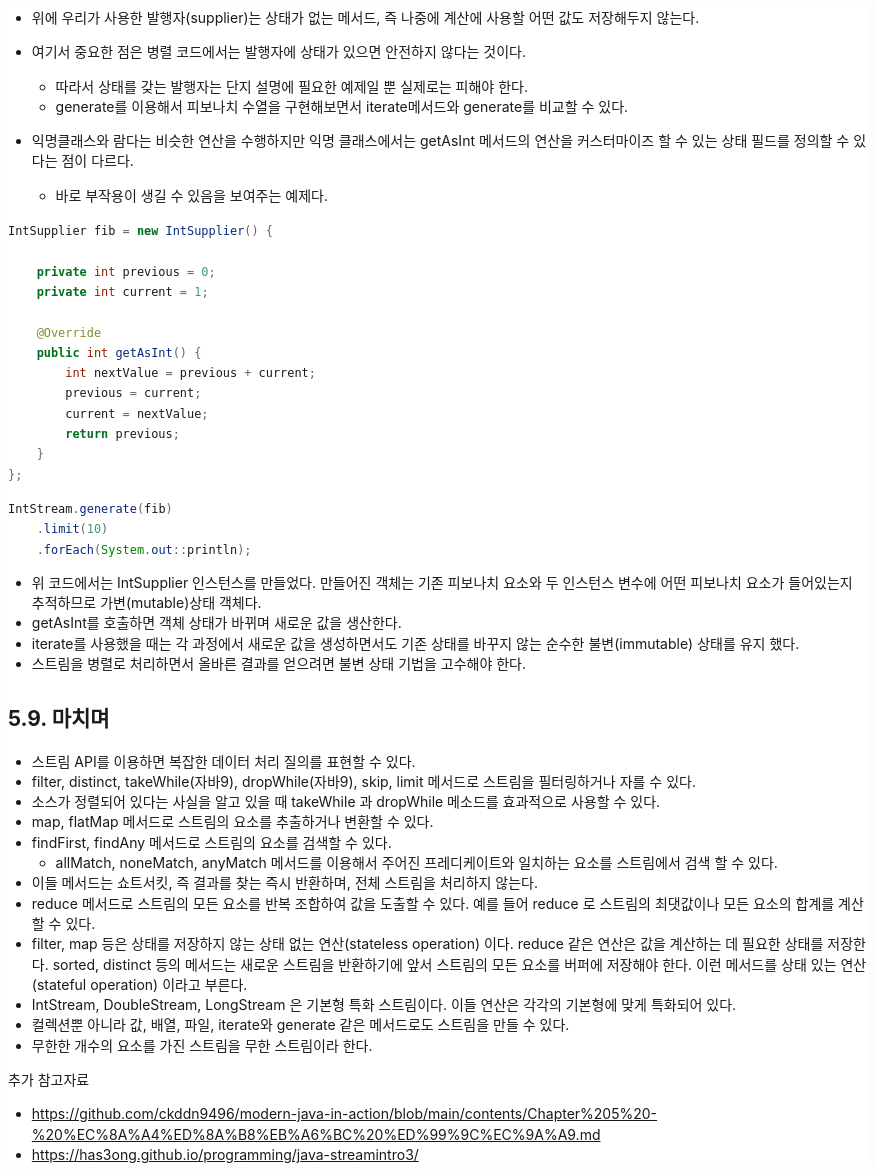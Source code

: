 - 위에 우리가 사용한 발행자(supplier)는 상태가 없는 메서드, 즉 나중에 계산에 사용할 어떤 값도 저장해두지 않는다.
- 여기서 중요한 점은 병렬 코드에서는 발행자에 상태가 있으면 안전하지 않다는 것이다. 
  - 따라서 상태를 갖는 발행자는 단지 설명에 필요한 예제일 뿐 실제로는 피해야 한다. 
  - generate를 이용해서 피보나치 수열을 구현해보면서 iterate메서드와 generate를 비교할 수 있다.

- 익명클래스와 람다는 비슷한 연산을 수행하지만 익명 클래스에서는 getAsInt 메서드의 연산을 커스터마이즈 할 수 있는 상태 필드를 정의할 수 있다는 점이 다르다.
  - 바로 부작용이 생길 수 있음을 보여주는 예제다.

~~~java
IntSupplier fib = new IntSupplier() {
    
    private int previous = 0;
    private int current = 1;

    @Override
    public int getAsInt() {
        int nextValue = previous + current;
        previous = current;
        current = nextValue;
        return previous;
    }
};
~~~
~~~java
IntStream.generate(fib)
    .limit(10)
    .forEach(System.out::println);
~~~
 - 위 코드에서는 IntSupplier 인스턴스를 만들었다. 만들어진 객체는 기존 피보나치 요소와 두 인스턴스 변수에 어떤 피보나치 요소가 들어있는지 추적하므로 가변(mutable)상태 객체다.
 - getAsInt를 호출하면 객체 상태가 바뀌며 새로운 값을 생산한다. 
 - iterate를 사용했을 때는 각 과정에서 새로운 값을 생성하면서도 기존 상태를 바꾸지 않는 순수한 불변(immutable) 상태를 유지 했다.
 - 스트림을 병렬로 처리하면서 올바른 결과를 얻으려면 불변 상태 기법을 고수해야 한다.

## 5.9. 마치며
- 스트림 API를 이용하면 복잡한 데이터 처리 질의를 표현할 수 있다.
- filter, distinct, takeWhile(자바9), dropWhile(자바9), skip, limit 메서드로 스트림을 필터링하거나 자를 수 있다.
- 소스가 정렬되어 있다는 사실을 알고 있을 때 takeWhile 과 dropWhile 메소드를 효과적으로 사용할 수 있다.
- map, flatMap 메서드로 스트림의 요소를 추출하거나 변환할 수 있다.
- findFirst, findAny 메서드로 스트림의 요소를 검색할 수 있다.
  - allMatch, noneMatch, anyMatch 메서드를 이용해서 주어진 프레디케이트와 일치하는 요소를 스트림에서 검색 할 수 있다.
- 이들 메서드는 쇼트서킷, 즉 결과를 찾는 즉시 반환하며, 전체 스트림을 처리하지 않는다.
- reduce 메서드로 스트림의 모든 요소를 반복 조합하여 값을 도출할 수 있다. 예를 들어 reduce 로 스트림의 최댓값이나 모든 요소의 합계를 계산할 수 있다.
- filter, map 등은 상태를 저장하지 않는 상태 없는 연산(stateless operation) 이다. reduce 같은 연산은 값을 계산하는 데 필요한 상태를 저장한다. sorted, distinct 등의 메서드는 새로운 스트림을 반환하기에 앞서 스트림의 모든 요소를 버퍼에 저장해야 한다. 이런 메서드를 상태 있는 연산(stateful operation) 이라고 부른다. 
- IntStream, DoubleStream, LongStream 은 기본형 특화 스트림이다. 이들 연산은 각각의 기본형에 맞게 특화되어 있다.
- 컬렉션뿐 아니라 값, 배열, 파일, iterate와 generate 같은 메서드로도 스트림을 만들 수 있다.
- 무한한 개수의 요소를 가진 스트림을 무한 스트림이라 한다.


추가 참고자료 
 - https://github.com/ckddn9496/modern-java-in-action/blob/main/contents/Chapter%205%20-%20%EC%8A%A4%ED%8A%B8%EB%A6%BC%20%ED%99%9C%EC%9A%A9.md
 - https://has3ong.github.io/programming/java-streamintro3/
